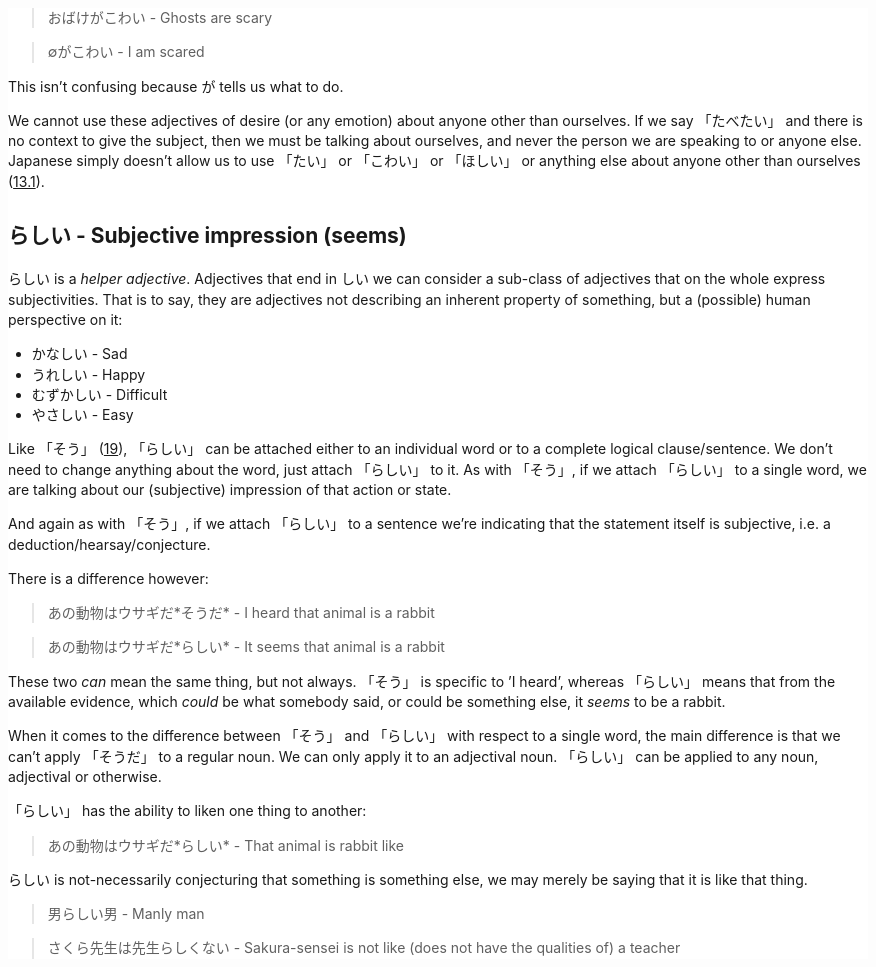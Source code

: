 > おばけがこわい - Ghosts are scary

> ∅がこわい - I am scared

This isn&rsquo;t confusing because が tells us what to do.

We cannot use these adjectives of desire (or any emotion) about anyone other than ourselves. If we say 「たべたい」 and there is no context to give the subject, then we must be talking about ourselves, and never the person we are speaking to or anyone else. Japanese simply doesn&rsquo;t allow us to use 「たい」 or 「こわい」 or 「ほしい」 or anything else about anyone other than ourselves ([13.1](#org53e5c56)).


<a id="org92eb773"></a>

## らしい - Subjective impression (seems)

<a id="org0cd4ba0"></a>

らしい is a *helper adjective*. Adjectives that end in しい we can consider a sub-class of adjectives that on the whole express subjectivities. That is to say, they are adjectives not describing an inherent property of something, but a (possible) human perspective on it:

-   かなしい - Sad
-   うれしい - Happy
-   むずかしい - Difficult
-   やさしい - Easy

Like 「そう」 ([19](#orgd8ebcd9)), 「らしい」 can be attached either to an individual word or to a complete logical clause/sentence. We don&rsquo;t need to change anything about the word, just attach 「らしい」 to it. As with 「そう」, if we attach 「らしい」 to a single word, we are talking about our (subjective) impression of that action or state.

And again as with 「そう」, if we attach 「らしい」 to a sentence we&rsquo;re indicating that the statement itself is subjective, i.e. a deduction/hearsay/conjecture.

There is a difference however:

> あの動物はウサギだ\*そうだ\* - I heard that animal is a rabbit

> あの動物はウサギだ\*らしい\* - It seems that animal is a rabbit

These two *can* mean the same thing, but not always. 「そう」 is specific to &rsquo;I heard&rsquo;, whereas 「らしい」 means that from the available evidence, which *could* be what somebody said, or could be something else, it *seems* to be a rabbit.

When it comes to the difference between 「そう」 and 「らしい」 with respect to a single word, the main difference is that we can&rsquo;t apply 「そうだ」 to a regular noun. We can only apply it to an adjectival noun. 「らしい」 can be applied to any noun, adjectival or otherwise.

「らしい」 has the ability to liken one thing to another:

> あの動物はウサギだ\*らしい\* - That animal is rabbit like

らしい is not-necessarily conjecturing that something is something else, we may merely be saying that it is like that thing.

> 男らしい男 - Manly man

> さくら先生は先生らしくない - Sakura-sensei is not like (does not have the qualities of) a teacher

